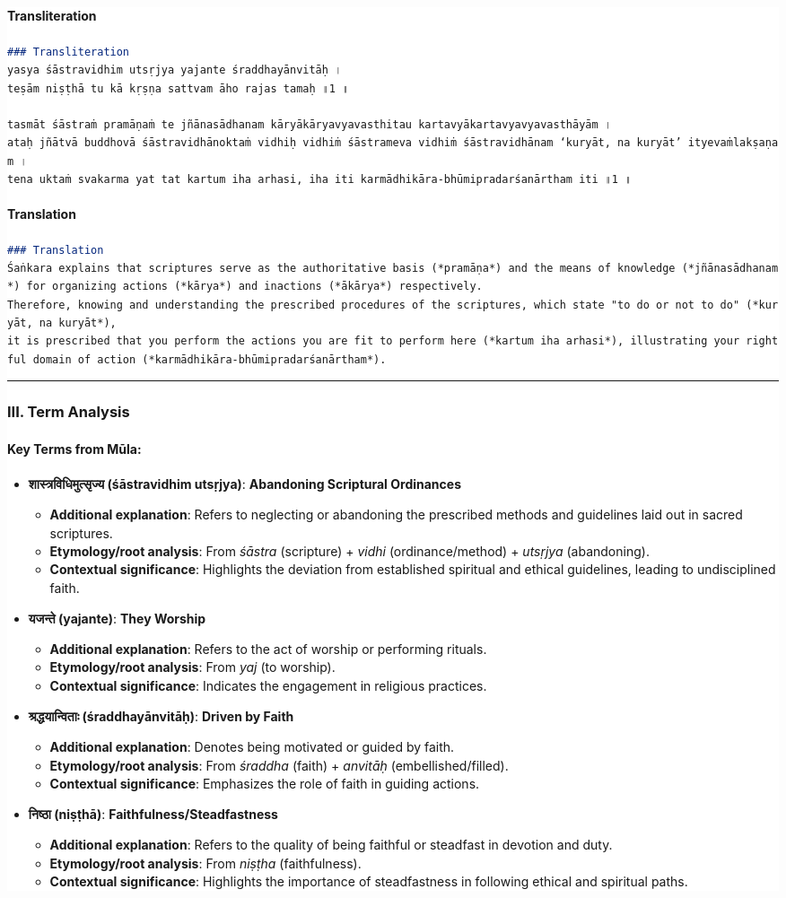 #### Transliteration
```markdown
### Transliteration
yasya śāstravidhim utsṛjya yajante śraddhayānvitāḥ ।
teṣām niṣṭhā tu kā kṛṣṇa sattvam āho rajas tamaḥ ॥1 ॥

tasmāt śāstraṁ pramāṇaṁ te jñānasādhanam kāryākāryavyavasthitau kartavyākartavyavyavasthāyām ।
ataḥ jñātvā buddhovā śāstravidhānoktaṁ vidhiḥ vidhiṁ śāstrameva vidhiṁ śāstravidhānam ‘kuryāt, na kuryāt’ ityevaṁlakṣaṇam ।
tena uktaṁ svakarma yat tat kartum iha arhasi, iha iti karmādhikāra-bhūmipradarśanārtham iti ॥1 ॥
```

#### Translation
```markdown
### Translation
Śaṅkara explains that scriptures serve as the authoritative basis (*pramāṇa*) and the means of knowledge (*jñānasādhanam*) for organizing actions (*kārya*) and inactions (*ākārya*) respectively.
Therefore, knowing and understanding the prescribed procedures of the scriptures, which state "to do or not to do" (*kuryāt, na kuryāt*),
it is prescribed that you perform the actions you are fit to perform here (*kartum iha arhasi*), illustrating your rightful domain of action (*karmādhikāra-bhūmipradarśanārtham*).
```

---

### III. Term Analysis

#### Key Terms from Mūla:

- **शास्त्रविधिमुत्सृज्य (śāstravidhim utsṛjya)**: **Abandoning Scriptural Ordinances**
  - **Additional explanation**: Refers to neglecting or abandoning the prescribed methods and guidelines laid out in sacred scriptures.
  - **Etymology/root analysis**: From *śāstra* (scripture) + *vidhi* (ordinance/method) + *utsṛjya* (abandoning).
  - **Contextual significance**: Highlights the deviation from established spiritual and ethical guidelines, leading to undisciplined faith.

- **यजन्ते (yajante)**: **They Worship**
  - **Additional explanation**: Refers to the act of worship or performing rituals.
  - **Etymology/root analysis**: From *yaj* (to worship).
  - **Contextual significance**: Indicates the engagement in religious practices.

- **श्रद्धयान्विताः (śraddhayānvitāḥ)**: **Driven by Faith**
  - **Additional explanation**: Denotes being motivated or guided by faith.
  - **Etymology/root analysis**: From *śraddha* (faith) + *anvitāḥ* (embellished/filled).
  - **Contextual significance**: Emphasizes the role of faith in guiding actions.

- **निष्ठा (niṣṭhā)**: **Faithfulness/Steadfastness**
  - **Additional explanation**: Refers to the quality of being faithful or steadfast in devotion and duty.
  - **Etymology/root analysis**: From *niṣṭha* (faithfulness).
  - **Contextual significance**: Highlights the importance of steadfastness in following ethical and spiritual paths.
